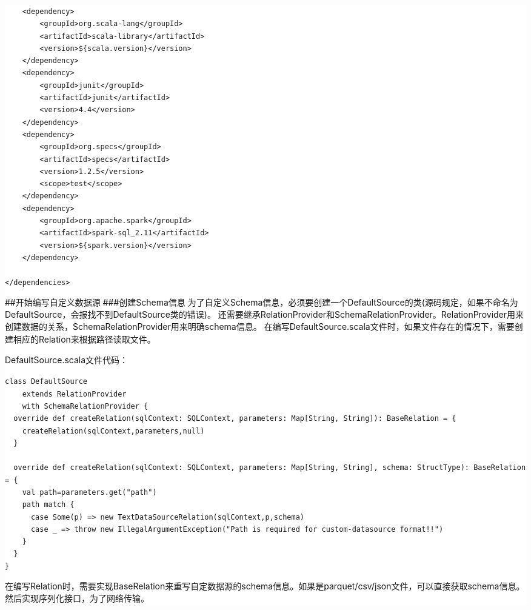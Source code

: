 ```
    <dependency>
        <groupId>org.scala-lang</groupId>
        <artifactId>scala-library</artifactId>
        <version>${scala.version}</version>
    </dependency>
    <dependency>
        <groupId>junit</groupId>
        <artifactId>junit</artifactId>
        <version>4.4</version>
    </dependency>
    <dependency>
        <groupId>org.specs</groupId>
        <artifactId>specs</artifactId>
        <version>1.2.5</version>
        <scope>test</scope>
    </dependency>
    <dependency>
        <groupId>org.apache.spark</groupId>
        <artifactId>spark-sql_2.11</artifactId>
        <version>${spark.version}</version>
    </dependency>

</dependencies>
```
##开始编写自定义数据源
###创建Schema信息
为了自定义Schema信息，必须要创建一个DefaultSource的类(源码规定，如果不命名为DefaultSource，会报找不到DefaultSource类的错误)。
还需要继承RelationProvider和SchemaRelationProvider。RelationProvider用来创建数据的关系，SchemaRelationProvider用来明确schema信息。
在编写DefaultSource.scala文件时，如果文件存在的情况下，需要创建相应的Relation来根据路径读取文件。

DefaultSource.scala文件代码：
```
class DefaultSource
    extends RelationProvider
    with SchemaRelationProvider {
  override def createRelation(sqlContext: SQLContext, parameters: Map[String, String]): BaseRelation = {
    createRelation(sqlContext,parameters,null)
  }

  override def createRelation(sqlContext: SQLContext, parameters: Map[String, String], schema: StructType): BaseRelation = {
    val path=parameters.get("path")
    path match {
      case Some(p) => new TextDataSourceRelation(sqlContext,p,schema)
      case _ => throw new IllegalArgumentException("Path is required for custom-datasource format!!")
    }
  }
}
```
在编写Relation时，需要实现BaseRelation来重写自定数据源的schema信息。如果是parquet/csv/json文件，可以直接获取schema信息。
然后实现序列化接口，为了网络传输。
